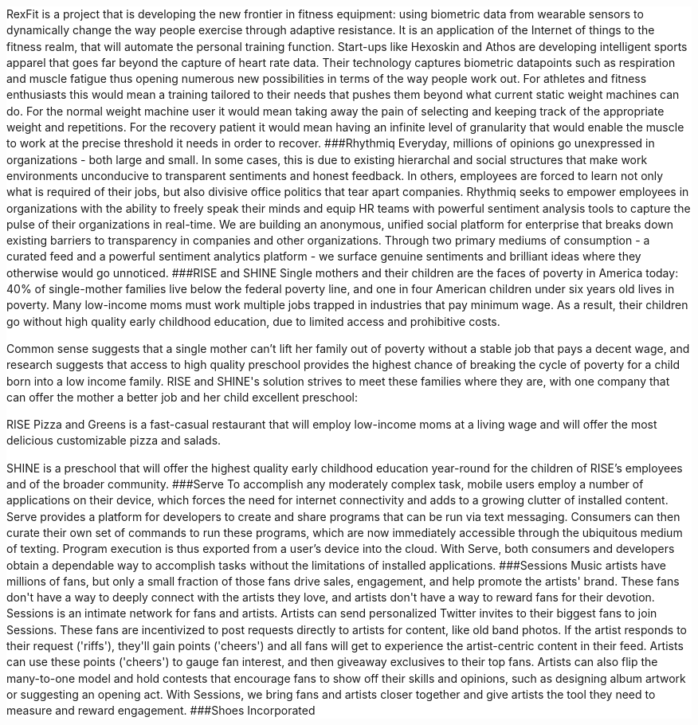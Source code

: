 RexFit is a project that is developing the new frontier in fitness equipment: using biometric data from wearable sensors to dynamically change the way people exercise through adaptive resistance. It is an application of the Internet of things to the fitness realm, that will automate the personal training function. Start-ups like Hexoskin and Athos are developing intelligent sports apparel that goes far beyond the capture of heart rate data. Their technology captures biometric datapoints such as respiration and muscle fatigue thus opening numerous new possibilities in terms of the way people work out. For athletes and fitness enthusiasts this would mean a training tailored to their needs that pushes them beyond what current static weight machines can do. For the normal weight machine user it would mean taking away the pain of selecting and keeping track of the appropriate weight and repetitions. For the recovery patient it would mean having an infinite level of granularity that would enable the muscle to work at the precise threshold it needs in order to recover.
###Rhythmiq
Everyday, millions of opinions go unexpressed in organizations - both large and small. In some cases, this is due to existing hierarchal and social structures that make work environments unconducive to transparent sentiments and honest feedback. In others, employees are forced to learn not only what is required of their jobs, but also divisive office politics that tear apart companies. Rhythmiq seeks to empower employees in organizations with the ability to freely speak their minds and equip HR teams with powerful sentiment analysis tools to capture the pulse of their organizations in real-time. We are building an anonymous, unified social platform for enterprise that breaks down existing barriers to transparency in companies and other organizations. Through two primary mediums of consumption - a curated feed and a powerful sentiment analytics platform - we surface genuine sentiments and brilliant ideas where they otherwise would go unnoticed.
###RISE and SHINE
Single mothers and their children are the faces of poverty in America today: 40% of single-mother families live below the federal poverty line, and one in four American children under six years old lives in poverty. Many low-income moms must work multiple jobs trapped in industries that pay minimum wage. As a result, their children go without high quality early childhood education, due to limited access and prohibitive costs.

Common sense suggests that a single mother can’t lift her family out of poverty without a stable job that pays a decent wage, and research suggests that access to high quality preschool provides the highest chance of breaking the cycle of poverty for a child born into a low income family. RISE and SHINE's solution strives to meet these families where they are, with one company that can offer the mother a better job and her child excellent preschool: 

RISE Pizza and Greens is a fast-casual restaurant that will employ low-income moms at a living wage and will offer the most delicious customizable pizza and salads.

SHINE is a preschool that will offer the highest quality early childhood education year-round for the children of RISE’s employees and of the broader community.
###Serve
To accomplish any moderately complex task, mobile users employ a number of applications on their device, which forces the need for internet connectivity and adds to a growing clutter of installed content. Serve provides a platform for developers to create and share programs that can be run via text messaging. Consumers can then curate their own set of commands to run these programs, which are now immediately accessible through the ubiquitous medium of texting. Program execution is thus exported from a user’s device into the cloud. With Serve, both consumers and developers obtain a dependable way to accomplish tasks without the limitations of installed applications.
###Sessions
Music artists have millions of fans, but only a small fraction of those fans drive sales, engagement, and help promote the artists' brand. These fans don't have a way to deeply connect with the artists they love, and artists don't have a way to reward fans for their devotion. Sessions is an intimate network for fans and artists. Artists can send personalized Twitter invites to their biggest fans to join Sessions. These fans are incentivized to post requests directly to artists for content, like old band photos. If the artist responds to their request ('riffs'), they'll gain points ('cheers') and all fans will get to experience the artist-centric content in their feed. Artists can use these points ('cheers') to gauge fan interest, and then giveaway exclusives to their top fans. Artists can also flip the many-to-one model and hold contests that encourage fans to show off their skills and opinions, such as designing album artwork or suggesting an opening act. With Sessions, we bring fans and artists closer together and give artists the tool they need to measure and reward engagement. 
###Shoes Incorporated
